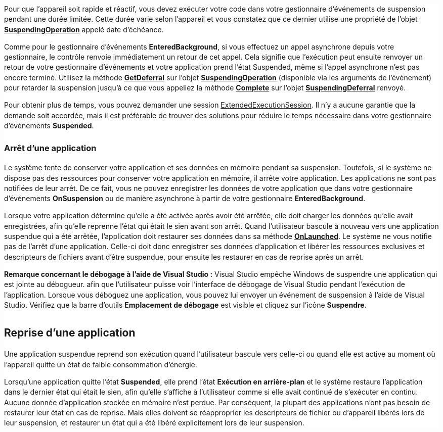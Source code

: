 Pour que l’appareil soit rapide et réactif, vous devez exécuter votre code dans votre gestionnaire d’événements de suspension pendant une durée limitée. Cette durée varie selon l’appareil et vous constatez que ce dernier utilise une propriété de l’objet [**SuspendingOperation**](https://docs.microsoft.com/uwp/api/Windows.ApplicationModel.SuspendingOperation) appelé date d’échéance.

Comme pour le gestionnaire d’événements **EnteredBackground**, si vous effectuez un appel asynchrone depuis votre gestionnaire, le contrôle renvoie immédiatement un retour de cet appel. Cela signifie que l’exécution peut ensuite renvoyer un retour de votre gestionnaire d’événements et votre application prend l’état Suspended, même si l’appel asynchrone n’est pas encore terminé. Utilisez la méthode [**GetDeferral**](https://docs.microsoft.com/uwp/api/windows.applicationmodel.suspendingoperation.getdeferral) sur l’objet [**SuspendingOperation**](https://docs.microsoft.com/uwp/api/Windows.ApplicationModel.SuspendingOperation) (disponible via les arguments de l’événement) pour retarder la suspension jusqu’à ce que vous appeliez la méthode [**Complete**](https://docs.microsoft.com/uwp/api/windows.applicationmodel.suspendingdeferral.complete) sur l’objet [**SuspendingDeferral**](https://docs.microsoft.com/uwp/api/Windows.ApplicationModel.SuspendingDeferral) renvoyé.

Pour obtenir plus de temps, vous pouvez demander une session [ExtendedExecutionSession](https://msdn.microsoft.com/magazine/mt590969.aspx). Il n’y a aucune garantie que la demande soit accordée, mais il est préférable de trouver des solutions pour réduire le temps nécessaire dans votre gestionnaire d’événements **Suspended**.

### <a name="app-terminate"></a>Arrêt d’une application

Le système tente de conserver votre application et ses données en mémoire pendant sa suspension. Toutefois, si le système ne dispose pas des ressources pour conserver votre application en mémoire, il arrête votre application. Les applications ne sont pas notifiées de leur arrêt. De ce fait, vous ne pouvez enregistrer les données de votre application que dans votre gestionnaire d’événements **OnSuspension** ou de manière asynchrone à partir de votre gestionnaire **EnteredBackground**.

Lorsque votre application détermine qu’elle a été activée après avoir été arrêtée, elle doit charger les données qu’elle avait enregistrées, afin qu’elle reprenne l’état qui était le sien avant son arrêt. Quand l’utilisateur bascule à nouveau vers une application suspendue qui a été arrêtée, l’application doit restaurer ses données dans sa méthode [**OnLaunched**](https://docs.microsoft.com/uwp/api/windows.ui.xaml.application.onlaunched). Le système ne vous notifie pas de l’arrêt d’une application. Celle-ci doit donc enregistrer ses données d’application et libérer les ressources exclusives et descripteurs de fichiers avant d’être suspendue, pour ensuite les restaurer en cas de reprise après un arrêt.

**Remarque concernant le débogage à l’aide de Visual Studio :** Visual Studio empêche Windows de suspendre une application qui est jointe au débogueur. afin que l’utilisateur puisse voir l’interface de débogage de Visual Studio pendant l’exécution de l’application. Lorsque vous déboguez une application, vous pouvez lui envoyer un événement de suspension à l’aide de Visual Studio. Vérifiez que la barre d’outils **Emplacement de débogage** est visible et cliquez sur l’icône **Suspendre**.

## <a name="app-resume"></a>Reprise d’une application

Une application suspendue reprend son exécution quand l’utilisateur bascule vers celle-ci ou quand elle est active au moment où l’appareil quitte un état de faible consommation d’énergie.

Lorsqu’une application quitte l’état **Suspended**, elle prend l’état **Exécution en arrière-plan** et le système restaure l’application dans le dernier état qui était le sien, afin qu’elle s’affiche à l’utilisateur comme si elle avait continué de s’exécuter en continu. Aucune donnée d’application stockée en mémoire n’est perdue. Par conséquent, la plupart des applications n’ont pas besoin de restaurer leur état en cas de reprise. Mais elles doivent se réapproprier les descripteurs de fichier ou d’appareil libérés lors de leur suspension, et restaurer un état qui a été libéré explicitement lors de leur suspension.
